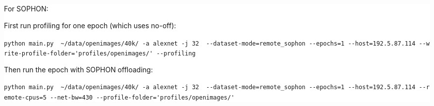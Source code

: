 For SOPHON:

First run profiling for one epoch (which uses no-off):
```
python main.py  ~/data/openimages/40k/ -a alexnet -j 32  --dataset-mode=remote_sophon --epochs=1 --host=192.5.87.114 --write-profile-folder='profiles/openimages/' --profiling
```

Then run the epoch with SOPHON offloading:
```
python main.py  ~/data/openimages/40k/ -a alexnet -j 32  --dataset-mode=remote_sophon --epochs=1 --host=192.5.87.114 --remote-cpus=5 --net-bw=430 --profile-folder='profiles/openimages/'
```